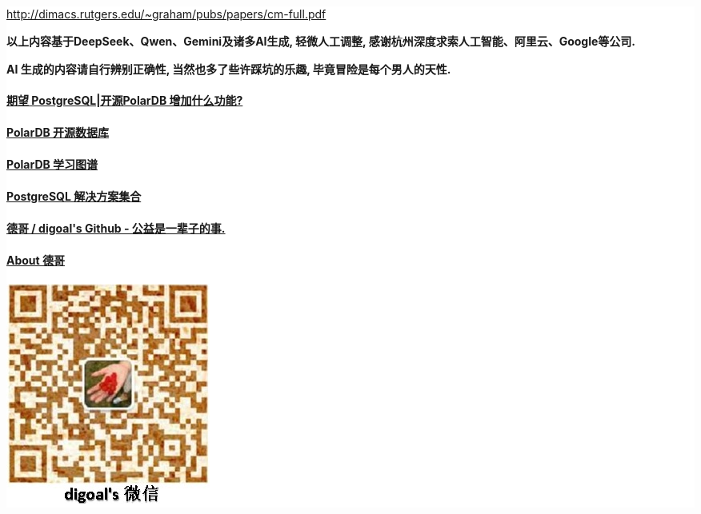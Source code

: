 http://dimacs.rutgers.edu/~graham/pubs/papers/cm-full.pdf    
        
<b> 以上内容基于DeepSeek、Qwen、Gemini及诸多AI生成, 轻微人工调整, 感谢杭州深度求索人工智能、阿里云、Google等公司. </b>        
        
<b> AI 生成的内容请自行辨别正确性, 当然也多了些许踩坑的乐趣, 毕竟冒险是每个男人的天性.  </b>        
  
    
#### [期望 PostgreSQL|开源PolarDB 增加什么功能?](https://github.com/digoal/blog/issues/76 "269ac3d1c492e938c0191101c7238216")
  
  
#### [PolarDB 开源数据库](https://openpolardb.com/home "57258f76c37864c6e6d23383d05714ea")
  
  
#### [PolarDB 学习图谱](https://www.aliyun.com/database/openpolardb/activity "8642f60e04ed0c814bf9cb9677976bd4")
  
  
#### [PostgreSQL 解决方案集合](../201706/20170601_02.md "40cff096e9ed7122c512b35d8561d9c8")
  
  
#### [德哥 / digoal's Github - 公益是一辈子的事.](https://github.com/digoal/blog/blob/master/README.md "22709685feb7cab07d30f30387f0a9ae")
  
  
#### [About 德哥](https://github.com/digoal/blog/blob/master/me/readme.md "a37735981e7704886ffd590565582dd0")
  
  
![digoal's wechat](../pic/digoal_weixin.jpg "f7ad92eeba24523fd47a6e1a0e691b59")
  
